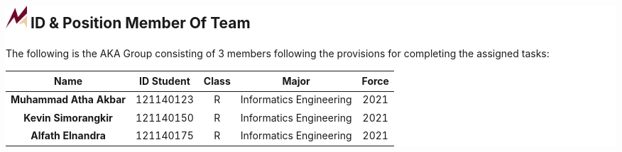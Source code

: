## <img src="Images/Mentahan/Panah3.png" width="30px;"/> **ID & Position Member Of Team**
<div align="left">

The following is the AKA Group consisting of 3 members following the provisions for completing the assigned tasks:

| Name | ID Student | Class | Major | Force |
| :---: | :---: | :---: | :---: | :---: |
| **Muhammad Atha Akbar** | 121140123 | R | Informatics Engineering | 2021 |
| **Kevin Simorangkir** | 121140150 | R | Informatics Engineering | 2021 |
| **Alfath Elnandra** | 121140175 | R | Informatics Engineering | 2021 |

</div>
